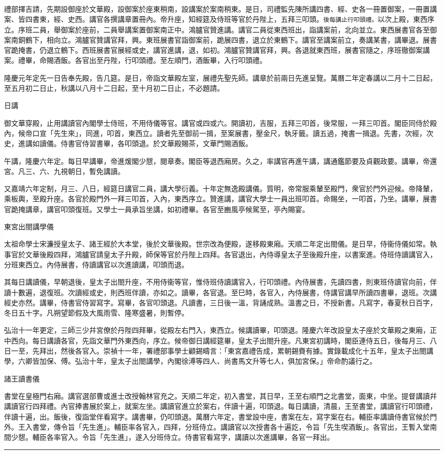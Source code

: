 禮部擇吉請，先期設御座於文華殿，設御案於座東稍南，設講案於案南稍東。是日，司禮監先陳所講四書、經、史各一冊置御案，一冊置講案、皆四書東，經、史西。講官各撰講章置冊內。帝升座，知經筵及侍班等官於丹陛上，五拜三叩頭。`後每講止行叩頭禮。`以次上殿，東西序立。序班二員，舉御案於座前，二員舉講案置御案南正中。鴻臚官贊進講。講官二員從東西班出，詣講案前，北向並立。東西展書官各至御案南銅鶴下，相向立。鴻臚官贊講官拜，興。東班展書官詣御案前，跪展四書，退立於東鶴下。講官至講案前立，奏講某書，講畢退。展書官跪掩書，仍退立鶴下。西班展書官展經或史，講官進講，退，如初。鴻臚官贊講官拜，興。各退就東西班，展書官隨之，序班徹御案講案。禮畢，命賜酒飯。各官出至丹陛，行叩頭禮。至左順門，酒飯畢，入行叩頭禮。

隆慶元年定先一日告奉先殿，告几筵。是日，帝詣文華殿左室，展禮先聖先師。講章於前兩日先進呈覽。萬曆二年定春講以二月十二日起，至五月初二日止，秋講以八月十二日起，至十月初二日止，不必題請。

日講

御文華穿殿，止用講讀官內閣學士侍班，不用侍儀等官。講官或四或六。開讀初，吉服，五拜三叩首，後常服，一拜三叩首。閣臣同侍於殿內，候帝口宣「先生來」，同進，叩首，東西立。讀者先至御前一揖，至案展書，壓金尺，執牙籤。讀五過，掩書一揖退。先書，次經，次史，進講如讀儀。侍書官侍習書畢，各叩頭退。於文華殿賜茶，文華門賜酒飯。

午講，隆慶六年定。每日早講畢，帝進煖閣少憇，閱章奏。閣臣等退西廂房。久之，率講官再進午講，講通鑑節要及貞觀政要。講畢，帝還宮。凡三、六、九視朝日，暫免講讀。

又嘉靖六年定制，月三、八日，經筵日講官二員，講大學衍義。十年定無逸殿講儀。質明，帝常服乘輦至殿門，衆官於門外迎候。帝降輦，乘板輿，至殿升座。各官於殿門外一拜三叩首，入內，東西序立。贊進講，講官大學士一員出班叩首。命賜坐，一叩首，乃坐。講畢，展書官跪掩講章，講官叩頭復班。又學士一員承旨坐講，如初禮畢。各官至豳風亭候駕至，亭內賜宴。

東宮出閤講學儀

太祖命學士宋濂授皇太子、諸王經於大本堂，後於文華後殿。世宗改為便殿，遂移殿東廂。天順二年定出閤儀。是日早，侍衞侍儀如常。執事官於文華後殿四拜，鴻臚官請皇太子升殿，師保等官於丹陛上四拜。各官退出，內侍導皇太子至後殿升座，以書案進。侍班侍讀講官入，分班東西立。內侍展書，侍讀講官以次進讀講，叩頭而退。

其每日講讀儀，早朝退後，皇太子出閤升座，不用侍衞等官，惟侍班侍讀講官入，行叩頭禮。內侍展書，先讀四書，則東班侍讀官向前，伴讀十數遍，退復班。次讀經或史，則西班伴讀，亦如之。讀畢，各官退。至巳時，各官入，內侍展書，侍講官講早所讀四書畢，退班。次講經史亦然。講畢，侍書官侍習寫字。寫畢，各官叩頭退。凡讀書，三日後一溫，背誦成熟。溫書之日，不授新書。凡寫字，春夏秋日百字，冬日五十字。凡朔望節假及大風雨雪、隆寒盛暑，則暫停。

弘治十一年更定，三師三少幷宮僚於丹陛四拜畢，從殿左右門入，東西立。候講讀畢，叩頭退。隆慶六年改設皇太子座於文華殿之東廂，正中西向。每日講讀各官，先詣文華門外東西向，序立。候帝御日講經筵畢，皇太子出閤升座。凡東宮初講時，閣臣連侍五日，後每月三、八日一至，先拜出，然後各官入。崇禎十一年，署禮部事學士顧錫疇言：「東宮嘉禮告成，累朝錫賚有據。實錄載成化十五年，皇太子出閤講學，六卿皆加保、傅。弘治十年，皇太子出閤講學，內閣徐溥等四人、尚書馬文升等七人，俱加宮保。」帝命酌議行之。

諸王讀書儀

書堂在皇極門右廂。講官選部曹或進士改授翰林官充之。天順二年定，初入書堂，其日早，王至右順門之北書堂，面東，中坐。提督講讀幷講讀官行四拜禮。內官捧書展於案上，就案左坐。講讀官進立於案右，伴讀十遍，叩頭退。每日講讀，清晨，王至書堂，講讀官行叩頭禮，伴讀十遍，出。飯後，復詣堂伴看寫字。講書畢，仍叩頭退。萬曆六年定，書堂設中座，書案在左，寫字案在右。輔臣率講讀侍書官候於門外。王入書堂，傳令旨「先生進」。輔臣率各官入，四拜，分班侍立。講讀官以次授書各十遍訖，令旨「先生喫酒飯」。各官出，王暫入堂南間少憇。輔臣各率官入。令旨「先生進」，遂入分班侍立。侍書官看寫字，講讀以次進講畢，各官一拜出。

* * *


